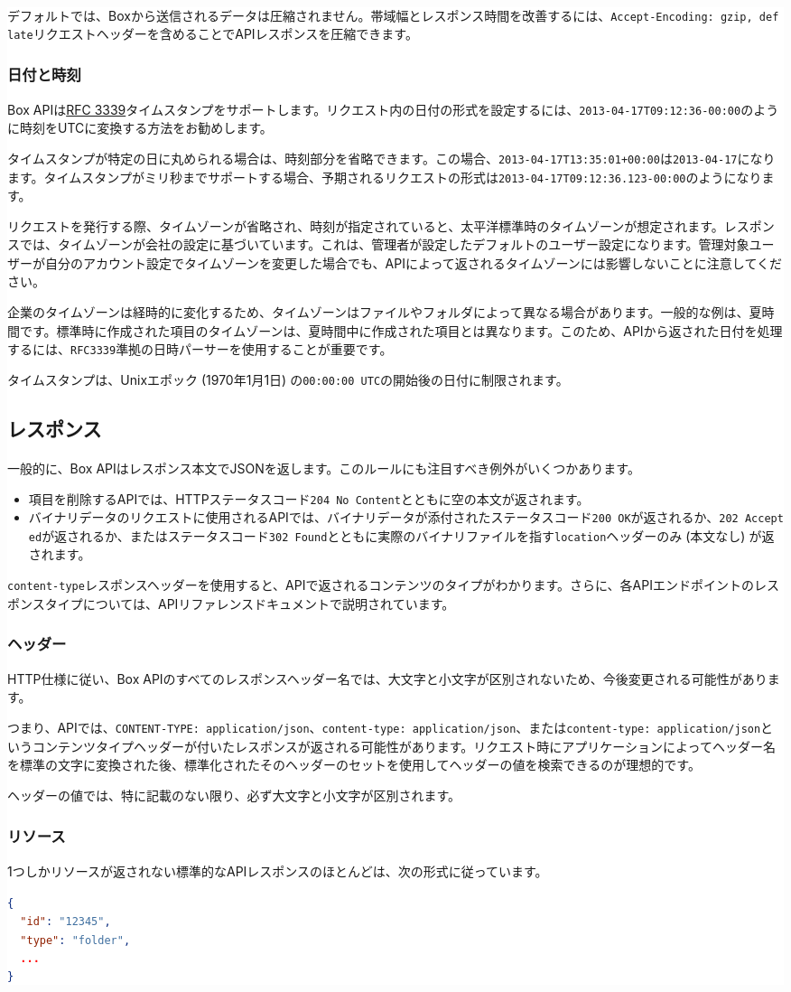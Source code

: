 デフォルトでは、Boxから送信されるデータは圧縮されません。帯域幅とレスポンス時間を改善するには、`Accept-Encoding: gzip, deflate`リクエストヘッダーを含めることでAPIレスポンスを圧縮できます。

### 日付と時刻

Box APIは[RFC 3339][rfc3339]タイムスタンプをサポートします。リクエスト内の日付の形式を設定するには、`2013-04-17T09:12:36-00:00`のように時刻をUTCに変換する方法をお勧めします。

タイムスタンプが特定の日に丸められる場合は、時刻部分を省略できます。この場合、`2013-04-17T13:35:01+00:00`は`2013-04-17`になります。タイムスタンプがミリ秒までサポートする場合、予期されるリクエストの形式は`2013-04-17T09:12:36.123-00:00`のようになります。

リクエストを発行する際、タイムゾーンが省略され、時刻が指定されていると、太平洋標準時のタイムゾーンが想定されます。レスポンスでは、タイムゾーンが会社の設定に基づいています。これは、管理者が設定したデフォルトのユーザー設定になります。管理対象ユーザーが自分のアカウント設定でタイムゾーンを変更した場合でも、APIによって返されるタイムゾーンには影響しないことに注意してください。

企業のタイムゾーンは経時的に変化するため、タイムゾーンはファイルやフォルダによって異なる場合があります。一般的な例は、夏時間です。標準時に作成された項目のタイムゾーンは、夏時間中に作成された項目とは異なります。このため、APIから返された日付を処理するには、`RFC3339`準拠の日時パーサーを使用することが重要です。

タイムスタンプは、Unixエポック (1970年1月1日) の`00:00:00
UTC`の開始後の日付に制限されます。

## レスポンス

一般的に、Box APIはレスポンス本文でJSONを返します。このルールにも注目すべき例外がいくつかあります。

* 項目を削除するAPIでは、HTTPステータスコード`204 No Content`とともに空の本文が返されます。
* バイナリデータのリクエストに使用されるAPIでは、バイナリデータが添付されたステータスコード`200 OK`が返されるか、`202 Accepted`が返されるか、またはステータスコード`302 Found`とともに実際のバイナリファイルを指す`location`ヘッダーのみ (本文なし) が返されます。

<Message type="notice">

`content-type`レスポンスヘッダーを使用すると、APIで返されるコンテンツのタイプがわかります。さらに、各APIエンドポイントのレスポンスタイプについては、APIリファレンスドキュメントで説明されています。

</Message>

### ヘッダー

HTTP仕様に従い、Box APIのすべてのレスポンスヘッダー名では、大文字と小文字が区別されないため、今後変更される可能性があります。

つまり、APIでは、`CONTENT-TYPE: application/json`、`content-type: application/json`、または`content-type: application/json`というコンテンツタイプヘッダーが付いたレスポンスが返される可能性があります。リクエスト時にアプリケーションによってヘッダー名を標準の文字に変換された後、標準化されたそのヘッダーのセットを使用してヘッダーの値を検索できるのが理想的です。

ヘッダーの値では、特に記載のない限り、必ず大文字と小文字が区別されます。

### リソース

1つしかリソースが返されない標準的なAPIレスポンスのほとんどは、次の形式に従っています。

```json
{
  "id": "12345",
  "type": "folder",
  ...
}
```


[post-oauth2-token]: endpoint://post-oauth2-token
[post-files-content]: endpoint://post-files-content
[numbers]: https://en.wikipedia.org/wiki/IEEE_754
[rfc3339]: https://www.ietf.org/rfc/rfc3339.txt